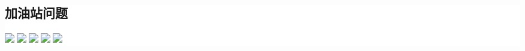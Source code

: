 ## 加油站问题

![](D:\Users\lin.yang\Desktop\备忘录\Knowledge\Algorithm\贪心算法\590937a5-e44c-4eaa-bbab-0e13f9583804.jpg)
![](D:\Users\lin.yang\Desktop\备忘录\Knowledge\Algorithm\贪心算法\820f3277-6fe8-414c-ad45-ac38e83b866a.jpg)
![](D:\Users\lin.yang\Desktop\备忘录\Knowledge\Algorithm\贪心算法\6fa911f7-ad1d-4706-b917-40a6d1623fa5.jpg)
![](D:\Users\lin.yang\Desktop\备忘录\Knowledge\Algorithm\贪心算法\4ee2cabe-7b23-4962-b65d-102e25ddd2e8.jpg)
![](D:\Users\lin.yang\Desktop\备忘录\Knowledge\Algorithm\贪心算法\6240521a-5bf2-4375-b1a9-422166ef625c.jpg)